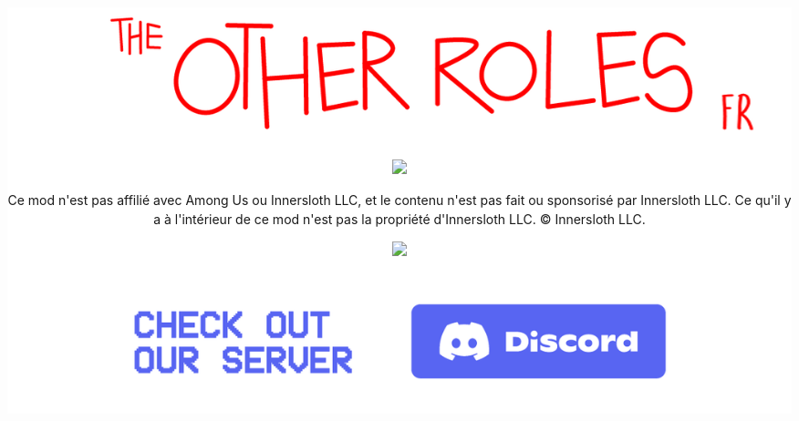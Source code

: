 ![eisbison banner](./Images/TOR_logo.png)
<p align="center"><a href="https://github.com/omega7711/TheOtherRolesFR/releases"><img src="https://badgen.net/github/release/omega7711/TheOtherRolesFR"></a></p>

<p align="center">
Ce mod n'est pas affilié avec Among Us ou Innersloth LLC, et le contenu n'est pas fait ou sponsorisé par Innersloth LLC. Ce qu'il y a à l'intérieur de ce mod n'est pas la propriété d'Innersloth LLC. © Innersloth LLC.</p>
<p align="center"><a href="https://github.com/TheOtherRolesAU/TheOtherRoles"><img src="https://badgen.net/badge/Mod%20original/TheOtherRoles/red?icon=github"></a></p>
 
[![Discord](./Images/TOR_server.png)](https://discord.gg/77RkMJHWsM)